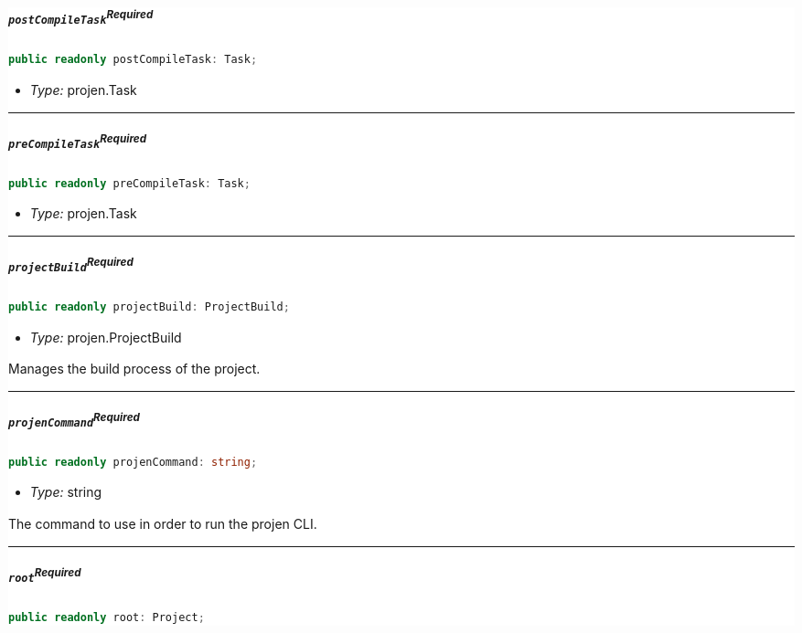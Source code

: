 
##### `postCompileTask`<sup>Required</sup> <a name="postCompileTask" id="@mbialon/provider-project.CdktfProviderProject.property.postCompileTask"></a>

```typescript
public readonly postCompileTask: Task;
```

- *Type:* projen.Task

---

##### `preCompileTask`<sup>Required</sup> <a name="preCompileTask" id="@mbialon/provider-project.CdktfProviderProject.property.preCompileTask"></a>

```typescript
public readonly preCompileTask: Task;
```

- *Type:* projen.Task

---

##### `projectBuild`<sup>Required</sup> <a name="projectBuild" id="@mbialon/provider-project.CdktfProviderProject.property.projectBuild"></a>

```typescript
public readonly projectBuild: ProjectBuild;
```

- *Type:* projen.ProjectBuild

Manages the build process of the project.

---

##### `projenCommand`<sup>Required</sup> <a name="projenCommand" id="@mbialon/provider-project.CdktfProviderProject.property.projenCommand"></a>

```typescript
public readonly projenCommand: string;
```

- *Type:* string

The command to use in order to run the projen CLI.

---

##### `root`<sup>Required</sup> <a name="root" id="@mbialon/provider-project.CdktfProviderProject.property.root"></a>

```typescript
public readonly root: Project;
```
